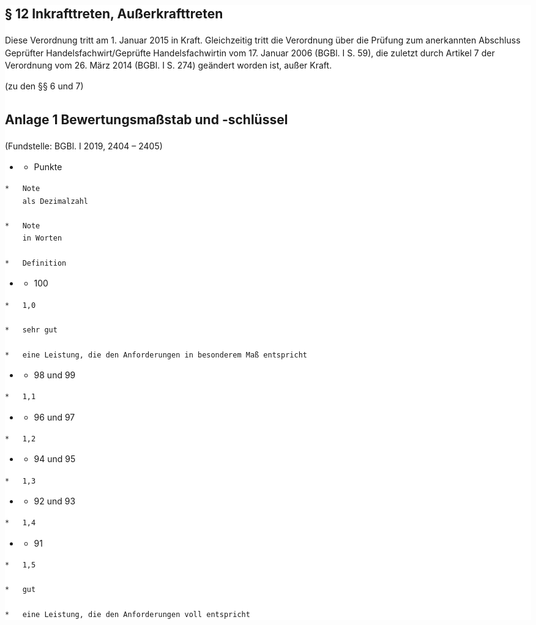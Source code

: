 
## § 12 Inkrafttreten, Außerkrafttreten

Diese Verordnung tritt am 1. Januar 2015 in Kraft. Gleichzeitig tritt die Verordnung über die Prüfung zum anerkannten Abschluss Geprüfter Handelsfachwirt/Geprüfte Handelsfachwirtin vom 17. Januar 2006 (BGBl. I S. 59), die zuletzt durch Artikel 7 der Verordnung vom 26. März 2014 (BGBl. I S. 274) geändert worden ist, außer Kraft.

(zu den §§ 6 und 7)

## Anlage 1 Bewertungsmaßstab und -schlüssel

(Fundstelle: BGBl. I 2019, 2404 – 2405)


*    *   Punkte

    *   Note
        als Dezimalzahl

    *   Note
        in Worten

    *   Definition


*    *   100

    *   1,0

    *   sehr gut

    *   eine Leistung, die den Anforderungen in besonderem Maß entspricht


*    *   98 und 99

    *   1,1


*    *   96 und 97

    *   1,2


*    *   94 und 95

    *   1,3


*    *   92 und 93

    *   1,4


*    *   91

    *   1,5

    *   gut

    *   eine Leistung, die den Anforderungen voll entspricht

